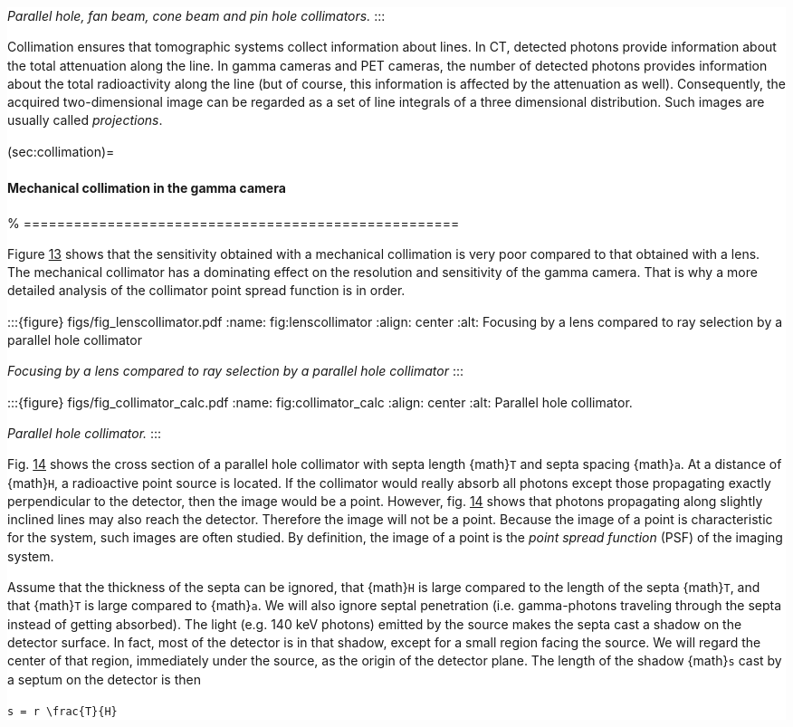 *Parallel hole, fan beam, cone beam and pin hole collimators.*
:::

Collimation ensures that tomographic systems collect information about lines. In CT, detected photons provide information about the total attenuation along the line. In gamma cameras and PET cameras, the number of detected photons provides information about the total radioactivity along the line (but of course, this information is affected by the attenuation as well). Consequently, the acquired two-dimensional image can be regarded as a set of line integrals of a three dimensional distribution. Such images are usually called *projections*.

(sec:collimation)=
#### Mechanical collimation in the gamma camera

% ====================================================

Figure [13](#fig:lenscollimator) shows that the sensitivity obtained with a mechanical collimation is very poor compared to that obtained with a lens. The mechanical collimator has a dominating effect on the resolution and sensitivity of the gamma camera. That is why a more detailed analysis of the collimator point spread function is in order.

:::{figure} figs/fig_lenscollimator.pdf
:name: fig:lenscollimator
:align: center
:alt: Focusing by a lens compared to ray selection by a parallel hole collimator

*Focusing by a lens compared to ray selection by a parallel hole collimator*
:::

:::{figure} figs/fig_collimator_calc.pdf
:name: fig:collimator_calc
:align: center
:alt: Parallel hole collimator.

*Parallel hole collimator.*
:::

Fig. [14](#fig:collimator_calc) shows the cross section of a parallel hole collimator with septa length {math}`T` and septa spacing {math}`a`. At a distance of {math}`H`, a radioactive point source is located. If the collimator would really absorb all photons except those propagating exactly perpendicular to the detector, then the image would be a point. However, fig. [14](#fig:collimator_calc) shows that photons propagating along slightly inclined lines may also reach the detector. Therefore the image will not be a point. Because the image of a point is characteristic for the system, such images are often studied. By definition, the image of a point is the *point spread function* (PSF) of the imaging system.

Assume that the thickness of the septa can be ignored, that {math}`H` is large compared to the length of the septa {math}`T`, and that {math}`T` is large compared to {math}`a`. We will also ignore septal penetration (i.e. gamma-photons traveling through the septa instead of getting absorbed). The light (e.g. 140 keV photons) emitted by the source makes the septa cast a shadow on the detector surface. In fact, most of the detector is in that shadow, except for a small region facing the source. We will regard the center of that region, immediately under the source, as the origin of the detector plane. The length of the shadow {math}`s` cast by a septum on the detector is then

```{math}
s = r \frac{T}{H}
```
